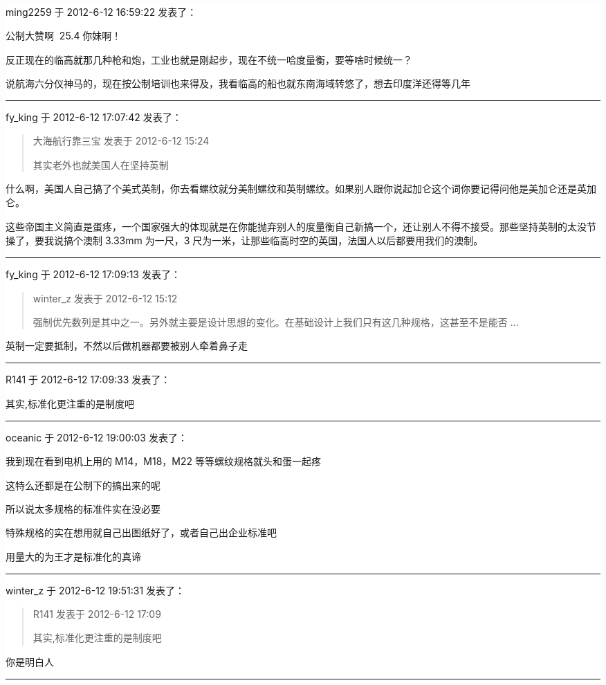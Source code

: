 
ming2259 于 2012-6-12 16:59:22 发表了：

公制大赞啊&nbsp;&nbsp;25.4 你妹啊！

反正现在的临高就那几种枪和炮，工业也就是刚起步，现在不统一哈度量衡，要等啥时候统一？

说航海六分仪神马的，现在按公制培训也来得及，我看临高的船也就东南海域转悠了，想去印度洋还得等几年

---

fy_king 于 2012-6-12 17:07:42 发表了：

> 大海航行靠三宝 发表于 2012-6-12 15:24
>
> 其实老外也就美国人在坚持英制

什么啊，美国人自己搞了个美式英制，你去看螺纹就分美制螺纹和英制螺纹。如果别人跟你说起加仑这个词你要记得问他是美加仑还是英加仑。

这些帝国主义简直是蛋疼，一个国家强大的体现就是在你能抛弃别人的度量衡自己新搞一个，还让别人不得不接受。那些坚持英制的太没节操了，要我说搞个澳制 3.33mm 为一尺，3 尺为一米，让那些临高时空的英国，法国人以后都要用我们的澳制。

---

fy_king 于 2012-6-12 17:09:13 发表了：

> winter_z 发表于 2012-6-12 15:12
>
> 强制优先数列是其中之一。另外就主要是设计思想的变化。在基础设计上我们只有这几种规格，这甚至不是能否 ...

英制一定要抵制，不然以后做机器都要被别人牵着鼻子走

---

R141 于 2012-6-12 17:09:33 发表了：

其实,标准化更注重的是制度吧

---

oceanic 于 2012-6-12 19:00:03 发表了：

我到现在看到电机上用的 M14，M18，M22 等等螺纹规格就头和蛋一起疼

这特么还都是在公制下的搞出来的呢

所以说太多规格的标准件实在没必要

特殊规格的实在想用就自己出图纸好了，或者自己出企业标准吧

用量大的为王才是标准化的真谛

---

winter_z 于 2012-6-12 19:51:31 发表了：

> R141 发表于 2012-6-12 17:09
>
> 其实,标准化更注重的是制度吧

你是明白人

---
